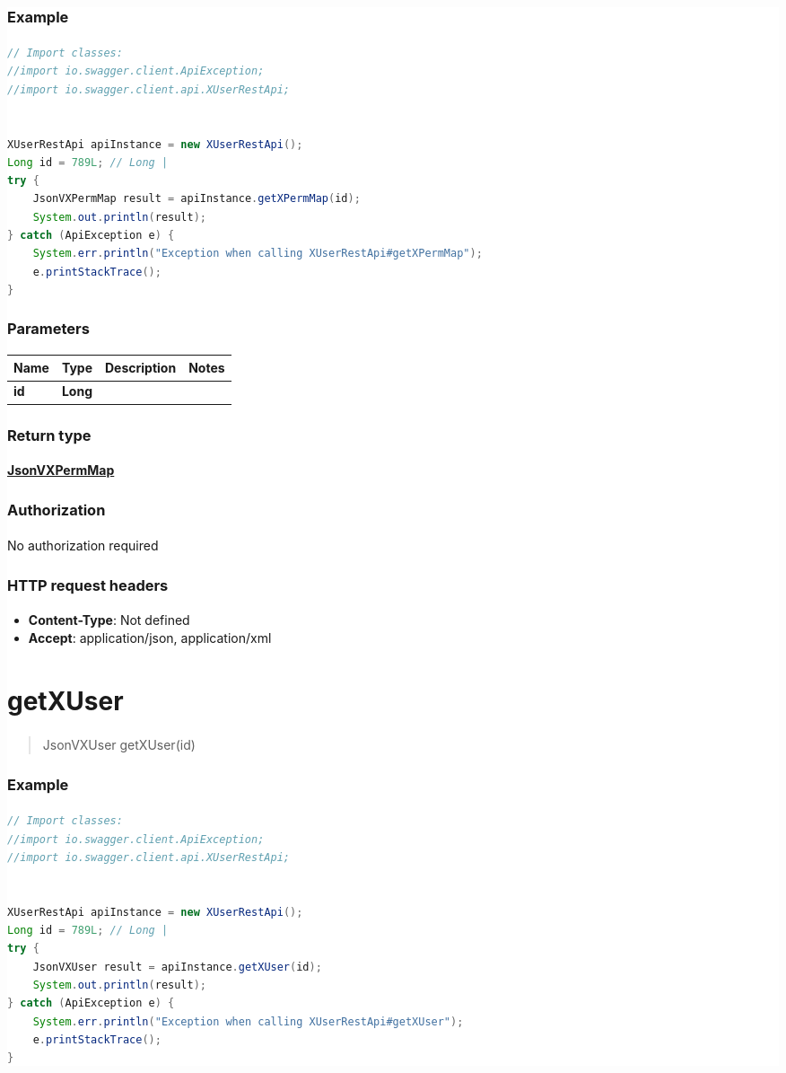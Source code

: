 



### Example
```java
// Import classes:
//import io.swagger.client.ApiException;
//import io.swagger.client.api.XUserRestApi;


XUserRestApi apiInstance = new XUserRestApi();
Long id = 789L; // Long | 
try {
    JsonVXPermMap result = apiInstance.getXPermMap(id);
    System.out.println(result);
} catch (ApiException e) {
    System.err.println("Exception when calling XUserRestApi#getXPermMap");
    e.printStackTrace();
}
```

### Parameters

Name | Type | Description  | Notes
------------- | ------------- | ------------- | -------------
 **id** | **Long**|  |

### Return type

[**JsonVXPermMap**](JsonVXPermMap.md)

### Authorization

No authorization required

### HTTP request headers

 - **Content-Type**: Not defined
 - **Accept**: application/json, application/xml

<a name="getXUser"></a>
# **getXUser**
> JsonVXUser getXUser(id)





### Example
```java
// Import classes:
//import io.swagger.client.ApiException;
//import io.swagger.client.api.XUserRestApi;


XUserRestApi apiInstance = new XUserRestApi();
Long id = 789L; // Long | 
try {
    JsonVXUser result = apiInstance.getXUser(id);
    System.out.println(result);
} catch (ApiException e) {
    System.err.println("Exception when calling XUserRestApi#getXUser");
    e.printStackTrace();
}
```
